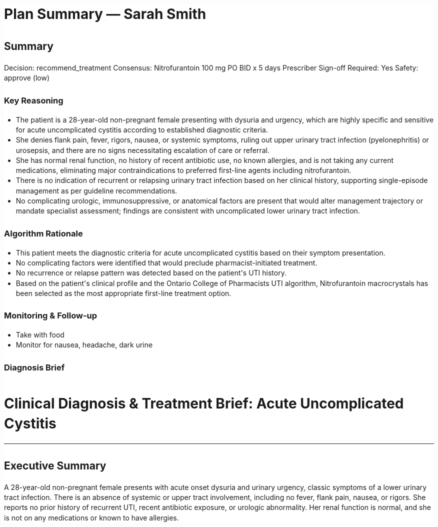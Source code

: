 # Plan Summary — Sarah Smith

## Summary
Decision: recommend_treatment
Consensus: Nitrofurantoin 100 mg PO BID x 5 days
Prescriber Sign-off Required: Yes
Safety: approve (low)

### Key Reasoning
- The patient is a 28-year-old non-pregnant female presenting with dysuria and urgency, which are highly specific and sensitive for acute uncomplicated cystitis according to established diagnostic criteria.
- She denies flank pain, fever, rigors, nausea, or systemic symptoms, ruling out upper urinary tract infection (pyelonephritis) or urosepsis, and there are no signs necessitating escalation of care or referral.
- She has normal renal function, no history of recent antibiotic use, no known allergies, and is not taking any current medications, eliminating major contraindications to preferred first-line agents including nitrofurantoin.
- There is no indication of recurrent or relapsing urinary tract infection based on her clinical history, supporting single-episode management as per guideline recommendations.
- No complicating urologic, immunosuppressive, or anatomical factors are present that would alter management trajectory or mandate specialist assessment; findings are consistent with uncomplicated lower urinary tract infection.

### Algorithm Rationale
- This patient meets the diagnostic criteria for acute uncomplicated cystitis based on their symptom presentation.
- No complicating factors were identified that would preclude pharmacist-initiated treatment.
- No recurrence or relapse pattern was detected based on the patient's UTI history.
- Based on the patient's clinical profile and the Ontario College of Pharmacists UTI algorithm, Nitrofurantoin macrocrystals has been selected as the most appropriate first-line treatment option.

### Monitoring & Follow-up
- Take with food
- Monitor for nausea, headache, dark urine

### Diagnosis Brief
# Clinical Diagnosis & Treatment Brief: Acute Uncomplicated Cystitis

---

## Executive Summary

A 28-year-old non-pregnant female presents with acute onset dysuria and urinary urgency, classic symptoms of a lower urinary tract infection. There is an absence of systemic or upper tract involvement, including no fever, flank pain, nausea, or rigors. She reports no prior history of recurrent UTI, recent antibiotic exposure, or urologic abnormality. Her renal function is normal, and she is not on any medications or known to have allergies. 
